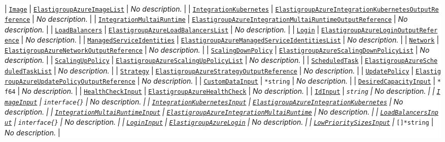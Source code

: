 | <code><a href="#@cdktf/provider-spotinst.elastigroupAzure.ElastigroupAzure.property.image">Image</a></code> | <code><a href="#@cdktf/provider-spotinst.elastigroupAzure.ElastigroupAzureImageList">ElastigroupAzureImageList</a></code> | *No description.* |
| <code><a href="#@cdktf/provider-spotinst.elastigroupAzure.ElastigroupAzure.property.integrationKubernetes">IntegrationKubernetes</a></code> | <code><a href="#@cdktf/provider-spotinst.elastigroupAzure.ElastigroupAzureIntegrationKubernetesOutputReference">ElastigroupAzureIntegrationKubernetesOutputReference</a></code> | *No description.* |
| <code><a href="#@cdktf/provider-spotinst.elastigroupAzure.ElastigroupAzure.property.integrationMultaiRuntime">IntegrationMultaiRuntime</a></code> | <code><a href="#@cdktf/provider-spotinst.elastigroupAzure.ElastigroupAzureIntegrationMultaiRuntimeOutputReference">ElastigroupAzureIntegrationMultaiRuntimeOutputReference</a></code> | *No description.* |
| <code><a href="#@cdktf/provider-spotinst.elastigroupAzure.ElastigroupAzure.property.loadBalancers">LoadBalancers</a></code> | <code><a href="#@cdktf/provider-spotinst.elastigroupAzure.ElastigroupAzureLoadBalancersList">ElastigroupAzureLoadBalancersList</a></code> | *No description.* |
| <code><a href="#@cdktf/provider-spotinst.elastigroupAzure.ElastigroupAzure.property.login">Login</a></code> | <code><a href="#@cdktf/provider-spotinst.elastigroupAzure.ElastigroupAzureLoginOutputReference">ElastigroupAzureLoginOutputReference</a></code> | *No description.* |
| <code><a href="#@cdktf/provider-spotinst.elastigroupAzure.ElastigroupAzure.property.managedServiceIdentities">ManagedServiceIdentities</a></code> | <code><a href="#@cdktf/provider-spotinst.elastigroupAzure.ElastigroupAzureManagedServiceIdentitiesList">ElastigroupAzureManagedServiceIdentitiesList</a></code> | *No description.* |
| <code><a href="#@cdktf/provider-spotinst.elastigroupAzure.ElastigroupAzure.property.network">Network</a></code> | <code><a href="#@cdktf/provider-spotinst.elastigroupAzure.ElastigroupAzureNetworkOutputReference">ElastigroupAzureNetworkOutputReference</a></code> | *No description.* |
| <code><a href="#@cdktf/provider-spotinst.elastigroupAzure.ElastigroupAzure.property.scalingDownPolicy">ScalingDownPolicy</a></code> | <code><a href="#@cdktf/provider-spotinst.elastigroupAzure.ElastigroupAzureScalingDownPolicyList">ElastigroupAzureScalingDownPolicyList</a></code> | *No description.* |
| <code><a href="#@cdktf/provider-spotinst.elastigroupAzure.ElastigroupAzure.property.scalingUpPolicy">ScalingUpPolicy</a></code> | <code><a href="#@cdktf/provider-spotinst.elastigroupAzure.ElastigroupAzureScalingUpPolicyList">ElastigroupAzureScalingUpPolicyList</a></code> | *No description.* |
| <code><a href="#@cdktf/provider-spotinst.elastigroupAzure.ElastigroupAzure.property.scheduledTask">ScheduledTask</a></code> | <code><a href="#@cdktf/provider-spotinst.elastigroupAzure.ElastigroupAzureScheduledTaskList">ElastigroupAzureScheduledTaskList</a></code> | *No description.* |
| <code><a href="#@cdktf/provider-spotinst.elastigroupAzure.ElastigroupAzure.property.strategy">Strategy</a></code> | <code><a href="#@cdktf/provider-spotinst.elastigroupAzure.ElastigroupAzureStrategyOutputReference">ElastigroupAzureStrategyOutputReference</a></code> | *No description.* |
| <code><a href="#@cdktf/provider-spotinst.elastigroupAzure.ElastigroupAzure.property.updatePolicy">UpdatePolicy</a></code> | <code><a href="#@cdktf/provider-spotinst.elastigroupAzure.ElastigroupAzureUpdatePolicyOutputReference">ElastigroupAzureUpdatePolicyOutputReference</a></code> | *No description.* |
| <code><a href="#@cdktf/provider-spotinst.elastigroupAzure.ElastigroupAzure.property.customDataInput">CustomDataInput</a></code> | <code>*string</code> | *No description.* |
| <code><a href="#@cdktf/provider-spotinst.elastigroupAzure.ElastigroupAzure.property.desiredCapacityInput">DesiredCapacityInput</a></code> | <code>*f64</code> | *No description.* |
| <code><a href="#@cdktf/provider-spotinst.elastigroupAzure.ElastigroupAzure.property.healthCheckInput">HealthCheckInput</a></code> | <code><a href="#@cdktf/provider-spotinst.elastigroupAzure.ElastigroupAzureHealthCheck">ElastigroupAzureHealthCheck</a></code> | *No description.* |
| <code><a href="#@cdktf/provider-spotinst.elastigroupAzure.ElastigroupAzure.property.idInput">IdInput</a></code> | <code>*string</code> | *No description.* |
| <code><a href="#@cdktf/provider-spotinst.elastigroupAzure.ElastigroupAzure.property.imageInput">ImageInput</a></code> | <code>interface{}</code> | *No description.* |
| <code><a href="#@cdktf/provider-spotinst.elastigroupAzure.ElastigroupAzure.property.integrationKubernetesInput">IntegrationKubernetesInput</a></code> | <code><a href="#@cdktf/provider-spotinst.elastigroupAzure.ElastigroupAzureIntegrationKubernetes">ElastigroupAzureIntegrationKubernetes</a></code> | *No description.* |
| <code><a href="#@cdktf/provider-spotinst.elastigroupAzure.ElastigroupAzure.property.integrationMultaiRuntimeInput">IntegrationMultaiRuntimeInput</a></code> | <code><a href="#@cdktf/provider-spotinst.elastigroupAzure.ElastigroupAzureIntegrationMultaiRuntime">ElastigroupAzureIntegrationMultaiRuntime</a></code> | *No description.* |
| <code><a href="#@cdktf/provider-spotinst.elastigroupAzure.ElastigroupAzure.property.loadBalancersInput">LoadBalancersInput</a></code> | <code>interface{}</code> | *No description.* |
| <code><a href="#@cdktf/provider-spotinst.elastigroupAzure.ElastigroupAzure.property.loginInput">LoginInput</a></code> | <code><a href="#@cdktf/provider-spotinst.elastigroupAzure.ElastigroupAzureLogin">ElastigroupAzureLogin</a></code> | *No description.* |
| <code><a href="#@cdktf/provider-spotinst.elastigroupAzure.ElastigroupAzure.property.lowPrioritySizesInput">LowPrioritySizesInput</a></code> | <code>*[]*string</code> | *No description.* |